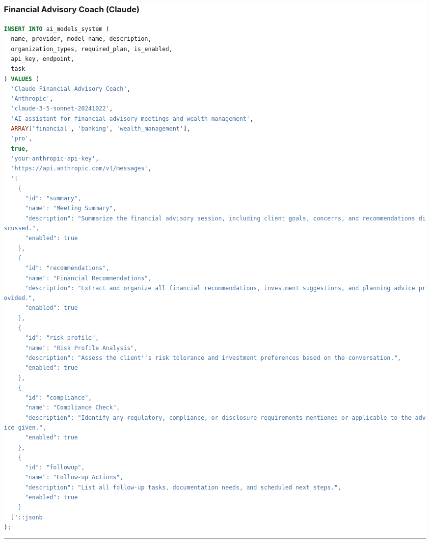 ### Financial Advisory Coach (Claude)
```sql
INSERT INTO ai_models_system (
  name, provider, model_name, description,
  organization_types, required_plan, is_enabled,
  api_key, endpoint,
  task
) VALUES (
  'Claude Financial Advisory Coach',
  'Anthropic',
  'claude-3-5-sonnet-20241022',
  'AI assistant for financial advisory meetings and wealth management',
  ARRAY['financial', 'banking', 'wealth_management'],
  'pro',
  true,
  'your-anthropic-api-key',
  'https://api.anthropic.com/v1/messages',
  '[
    {
      "id": "summary",
      "name": "Meeting Summary",
      "description": "Summarize the financial advisory session, including client goals, concerns, and recommendations discussed.",
      "enabled": true
    },
    {
      "id": "recommendations",
      "name": "Financial Recommendations",
      "description": "Extract and organize all financial recommendations, investment suggestions, and planning advice provided.",
      "enabled": true
    },
    {
      "id": "risk_profile",
      "name": "Risk Profile Analysis",
      "description": "Assess the client''s risk tolerance and investment preferences based on the conversation.",
      "enabled": true
    },
    {
      "id": "compliance",
      "name": "Compliance Check",
      "description": "Identify any regulatory, compliance, or disclosure requirements mentioned or applicable to the advice given.",
      "enabled": true
    },
    {
      "id": "followup",
      "name": "Follow-up Actions",
      "description": "List all follow-up tasks, documentation needs, and scheduled next steps.",
      "enabled": true
    }
  ]'::jsonb
);
```

---